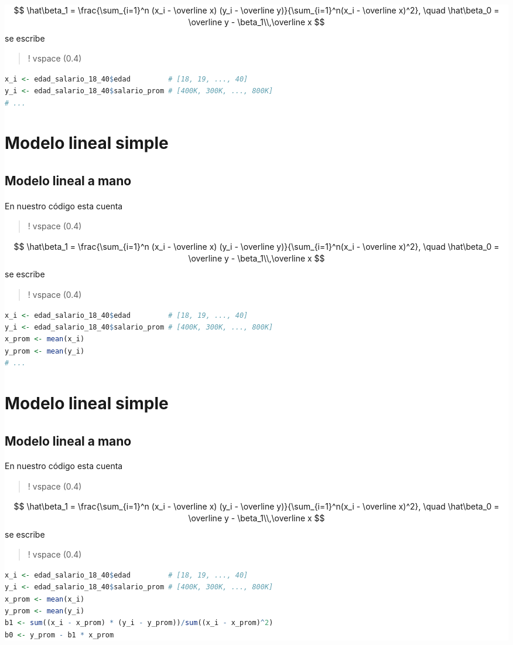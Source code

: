 $$
\hat\beta_1 = \frac{\sum_{i=1}^n (x_i - \overline x) (y_i - \overline y)}{\sum_{i=1}^n(x_i - \overline x)^2}, \quad
\hat\beta_0 = \overline y - \beta_1\\,\overline x
$$
se escribe
>! vspace (0.4)
```r
x_i <- edad_salario_18_40$edad         # [18, 19, ..., 40]
y_i <- edad_salario_18_40$salario_prom # [400K, 300K, ..., 800K]
# ...
```

# Modelo lineal simple
## Modelo lineal a mano
En nuestro código esta cuenta
>! vspace (0.4)

$$
\hat\beta_1 = \frac{\sum_{i=1}^n (x_i - \overline x) (y_i - \overline y)}{\sum_{i=1}^n(x_i - \overline x)^2}, \quad
\hat\beta_0 = \overline y - \beta_1\\,\overline x
$$
se escribe
>! vspace (0.4)
```r
x_i <- edad_salario_18_40$edad         # [18, 19, ..., 40]
y_i <- edad_salario_18_40$salario_prom # [400K, 300K, ..., 800K]
x_prom <- mean(x_i)
y_prom <- mean(y_i)
# ...
```

# Modelo lineal simple
## Modelo lineal a mano
En nuestro código esta cuenta
>! vspace (0.4)

$$
\hat\beta_1 = \frac{\sum_{i=1}^n (x_i - \overline x) (y_i - \overline y)}{\sum_{i=1}^n(x_i - \overline x)^2}, \quad
\hat\beta_0 = \overline y - \beta_1\\,\overline x
$$
se escribe
>! vspace (0.4)
```r
x_i <- edad_salario_18_40$edad         # [18, 19, ..., 40]
y_i <- edad_salario_18_40$salario_prom # [400K, 300K, ..., 800K]
x_prom <- mean(x_i)
y_prom <- mean(y_i)
b1 <- sum((x_i - x_prom) * (y_i - y_prom))/sum((x_i - x_prom)^2)
b0 <- y_prom - b1 * x_prom
```
